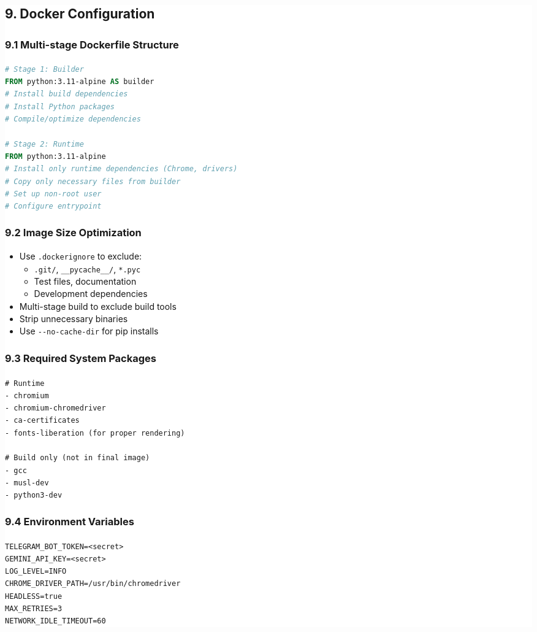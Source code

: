 ## 9. Docker Configuration

### 9.1 Multi-stage Dockerfile Structure

```dockerfile
# Stage 1: Builder
FROM python:3.11-alpine AS builder
# Install build dependencies
# Install Python packages
# Compile/optimize dependencies

# Stage 2: Runtime
FROM python:3.11-alpine
# Install only runtime dependencies (Chrome, drivers)
# Copy only necessary files from builder
# Set up non-root user
# Configure entrypoint
```

### 9.2 Image Size Optimization
- Use `.dockerignore` to exclude:
  - `.git/`, `__pycache__/`, `*.pyc`
  - Test files, documentation
  - Development dependencies
- Multi-stage build to exclude build tools
- Strip unnecessary binaries
- Use `--no-cache-dir` for pip installs

### 9.3 Required System Packages
```
# Runtime
- chromium
- chromium-chromedriver
- ca-certificates
- fonts-liberation (for proper rendering)

# Build only (not in final image)
- gcc
- musl-dev
- python3-dev
```

### 9.4 Environment Variables
```
TELEGRAM_BOT_TOKEN=<secret>
GEMINI_API_KEY=<secret>
LOG_LEVEL=INFO
CHROME_DRIVER_PATH=/usr/bin/chromedriver
HEADLESS=true
MAX_RETRIES=3
NETWORK_IDLE_TIMEOUT=60
```
